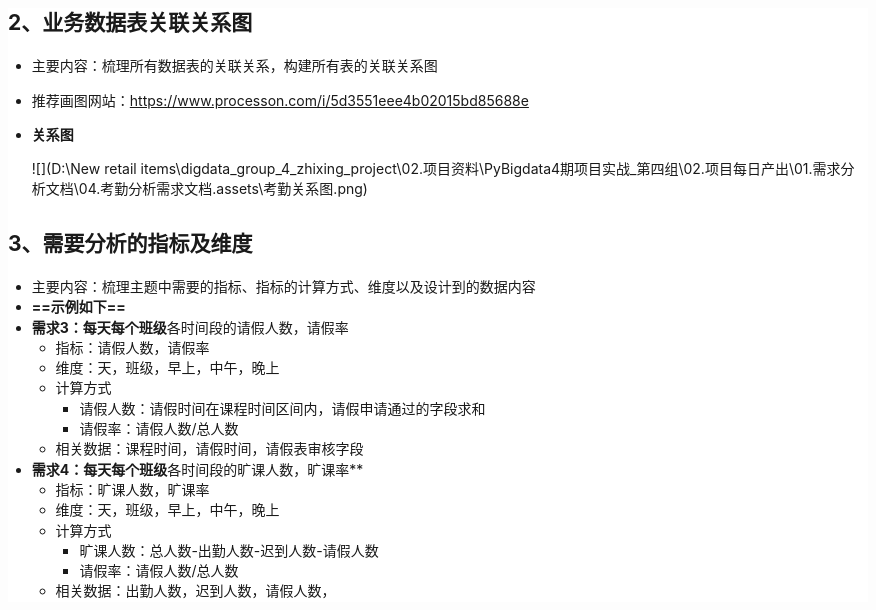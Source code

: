 ## 2、业务数据表关联关系图

- 主要内容：梳理所有数据表的关联关系，构建所有表的关联关系图

- 推荐画图网站：https://www.processon.com/i/5d3551eee4b02015bd85688e

- **关系图**

  ![](D:\New retail items\digdata_group_4_zhixing_project\02.项目资料\PyBigdata4期项目实战_第四组\02.项目每日产出\01.需求分析文档\04.考勤分析需求文档.assets\考勤关系图.png)

  

## 3、需要分析的指标及维度

- 主要内容：梳理主题中需要的指标、指标的计算方式、维度以及设计到的数据内容
- **==示例如下==**
- **需求3：每天每个班级**各时间段的请假人数，请假率
  - 指标：请假人数，请假率
  - 维度：天，班级，早上，中午，晚上
  - 计算方式
    - 请假人数：请假时间在课程时间区间内，请假申请通过的字段求和
    - 请假率：请假人数/总人数
  - 相关数据：课程时间，请假时间，请假表审核字段
- **需求4：每天每个班级**各时间段的旷课人数，旷课率**
  - 指标：旷课人数，旷课率
  - 维度：天，班级，早上，中午，晚上
  - 计算方式
    - 旷课人数：总人数-出勤人数-迟到人数-请假人数
    - 请假率：请假人数/总人数
  - 相关数据：出勤人数，迟到人数，请假人数，

